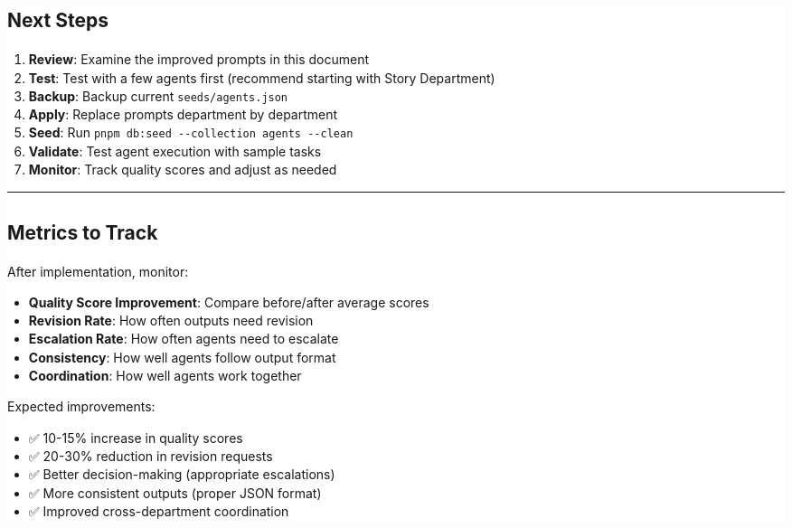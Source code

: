 
## Next Steps

1. **Review**: Examine the improved prompts in this document
2. **Test**: Test with a few agents first (recommend starting with Story Department)
3. **Backup**: Backup current `seeds/agents.json`
4. **Apply**: Replace prompts department by department
5. **Seed**: Run `pnpm db:seed --collection agents --clean`
6. **Validate**: Test agent execution with sample tasks
7. **Monitor**: Track quality scores and adjust as needed

---

## Metrics to Track

After implementation, monitor:
- **Quality Score Improvement**: Compare before/after average scores
- **Revision Rate**: How often outputs need revision
- **Escalation Rate**: How often agents need to escalate
- **Consistency**: How well agents follow output format
- **Coordination**: How well agents work together

Expected improvements:
- ✅ 10-15% increase in quality scores
- ✅ 20-30% reduction in revision requests
- ✅ Better decision-making (appropriate escalations)
- ✅ More consistent outputs (proper JSON format)
- ✅ Improved cross-department coordination
